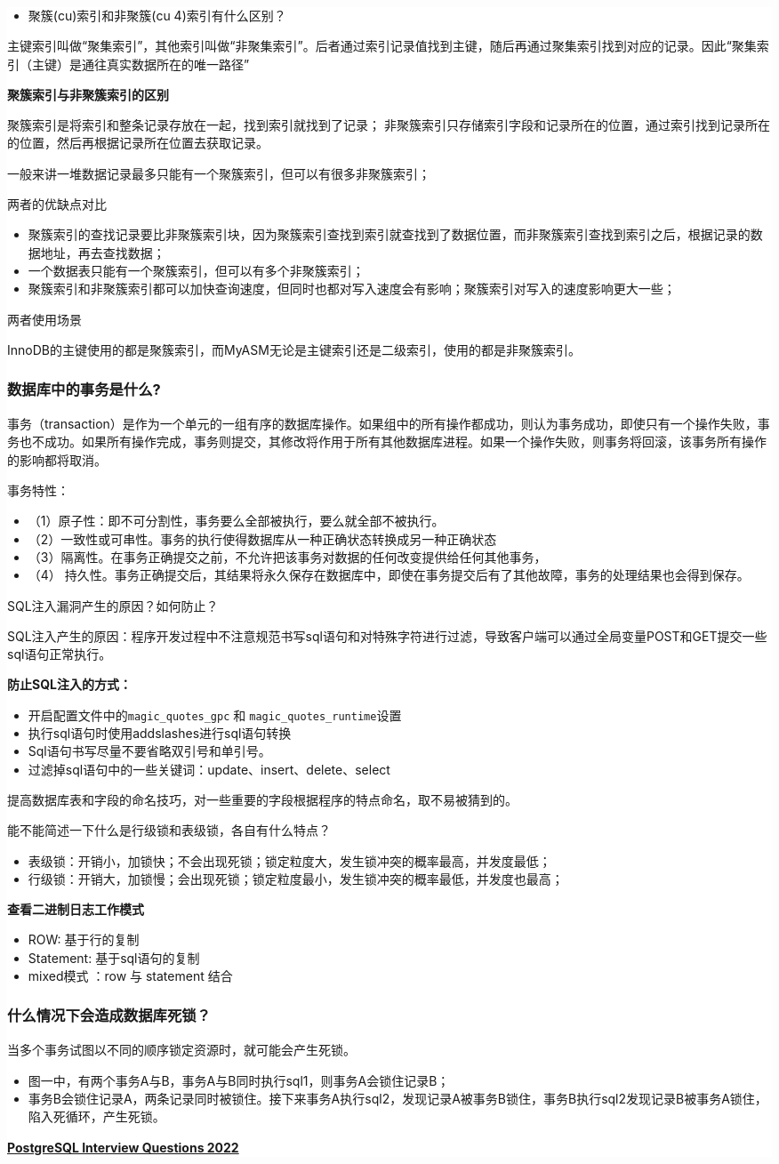 
* 聚簇(cu)索引和非聚簇(cu 4)索引有什么区别？

主键索引叫做“聚集索引”，其他索引叫做“非聚集索引”。后者通过索引记录值找到主键，随后再通过聚集索引找到对应的记录。因此“聚集索引（主键）是通往真实数据所在的唯一路径”

**聚簇索引与非聚簇索引的区别**

聚簇索引是将索引和整条记录存放在一起，找到索引就找到了记录；
非聚簇索引只存储索引字段和记录所在的位置，通过索引找到记录所在的位置，然后再根据记录所在位置去获取记录。

一般来讲一堆数据记录最多只能有一个聚簇索引，但可以有很多非聚簇索引；


两者的优缺点对比

* 聚簇索引的查找记录要比非聚簇索引块，因为聚簇索引查找到索引就查找到了数据位置，而非聚簇索引查找到索引之后，根据记录的数据地址，再去查找数据；
* 一个数据表只能有一个聚簇索引，但可以有多个非聚簇索引；
* 聚簇索引和非聚簇索引都可以加快查询速度，但同时也都对写入速度会有影响；聚簇索引对写入的速度影响更大一些；


两者使用场景

InnoDB的主键使用的都是聚簇索引，而MyASM无论是主键索引还是二级索引，使用的都是非聚簇索引。



### **数据库中的事务是什么?**

事务（transaction）是作为一个单元的一组有序的数据库操作。如果组中的所有操作都成功，则认为事务成功，即使只有一个操作失败，事务也不成功。如果所有操作完成，事务则提交，其修改将作用于所有其他数据库进程。如果一个操作失败，则事务将回滚，该事务所有操作的影响都将取消。

事务特性：

* （1）原子性：即不可分割性，事务要么全部被执行，要么就全部不被执行。
* （2）一致性或可串性。事务的执行使得数据库从一种正确状态转换成另一种正确状态
* （3）隔离性。在事务正确提交之前，不允许把该事务对数据的任何改变提供给任何其他事务，
* （4） 持久性。事务正确提交后，其结果将永久保存在数据库中，即使在事务提交后有了其他故障，事务的处理结果也会得到保存。


SQL注入漏洞产生的原因？如何防止？

SQL注入产生的原因：程序开发过程中不注意规范书写sql语句和对特殊字符进行过滤，导致客户端可以通过全局变量POST和GET提交一些sql语句正常执行。

**防止SQL注入的方式：**

* 	开启配置文件中的`magic_quotes_gpc` 和  `magic_quotes_runtime`设置
* 执行sql语句时使用addslashes进行sql语句转换
* Sql语句书写尽量不要省略双引号和单引号。
* 过滤掉sql语句中的一些关键词：update、insert、delete、select



提高数据库表和字段的命名技巧，对一些重要的字段根据程序的特点命名，取不易被猜到的。


能不能简述一下什么是行级锁和表级锁，各自有什么特点？

* 表级锁：开销小，加锁快；不会出现死锁；锁定粒度大，发生锁冲突的概率最高，并发度最低；
* 行级锁：开销大，加锁慢；会出现死锁；锁定粒度最小，发生锁冲突的概率最低，并发度也最高；    


**查看二进制日志工作模式**

* ROW: 基于行的复制
* Statement: 基于sql语句的复制
* mixed模式 ：row 与 statement 结合



### **什么情况下会造成数据库死锁？** 

当多个事务试图以不同的顺序锁定资源时，就可能会产生死锁。


* 图一中，有两个事务A与B，事务A与B同时执行sql1，则事务A会锁住记录B；
* 事务B会锁住记录A，两条记录同时被锁住。接下来事务A执行sql2，发现记录A被事务B锁住，事务B执行sql2发现记录B被事务A锁住，陷入死循环，产生死锁。


**[PostgreSQL Interview Questions 2022](https://chao-xi.github.io/jxdatabasebook/pg1/1pg_int/)**


